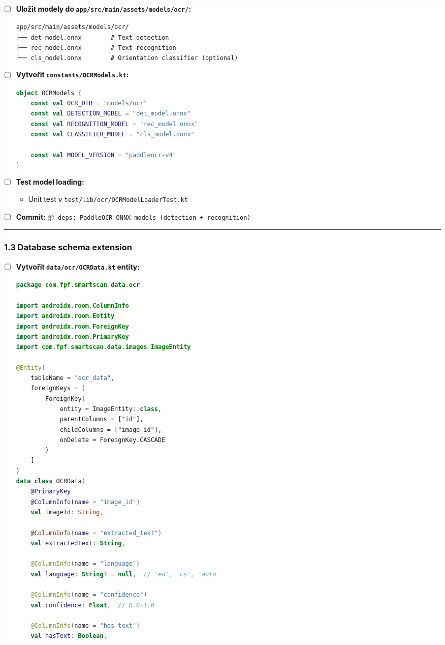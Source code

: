 - [ ] **Uložit modely do `app/src/main/assets/models/ocr/`:**
  ```
  app/src/main/assets/models/ocr/
  ├── det_model.onnx        # Text detection
  ├── rec_model.onnx        # Text recognition
  └── cls_model.onnx        # Orientation classifier (optional)
  ```

- [ ] **Vytvořit `constants/OCRModels.kt`:**
  ```kotlin
  object OCRModels {
      const val OCR_DIR = "models/ocr"
      const val DETECTION_MODEL = "det_model.onnx"
      const val RECOGNITION_MODEL = "rec_model.onnx"
      const val CLASSIFIER_MODEL = "cls_model.onnx"

      const val MODEL_VERSION = "paddleocr-v4"
  }
  ```

- [ ] **Test model loading:**
  - Unit test v `test/lib/ocr/OCRModelLoaderTest.kt`

- [ ] **Commit:** `📦 deps: PaddleOCR ONNX models (detection + recognition)`

---

### 1.3 Database schema extension

- [ ] **Vytvořit `data/ocr/OCRData.kt` entity:**
  ```kotlin
  package com.fpf.smartscan.data.ocr

  import androidx.room.ColumnInfo
  import androidx.room.Entity
  import androidx.room.ForeignKey
  import androidx.room.PrimaryKey
  import com.fpf.smartscan.data.images.ImageEntity

  @Entity(
      tableName = "ocr_data",
      foreignKeys = [
          ForeignKey(
              entity = ImageEntity::class,
              parentColumns = ["id"],
              childColumns = ["image_id"],
              onDelete = ForeignKey.CASCADE
          )
      ]
  )
  data class OCRData(
      @PrimaryKey
      @ColumnInfo(name = "image_id")
      val imageId: String,

      @ColumnInfo(name = "extracted_text")
      val extractedText: String,

      @ColumnInfo(name = "language")
      val language: String? = null,  // 'en', 'cs', 'auto'

      @ColumnInfo(name = "confidence")
      val confidence: Float,  // 0.0-1.0

      @ColumnInfo(name = "has_text")
      val hasText: Boolean,
  ```
